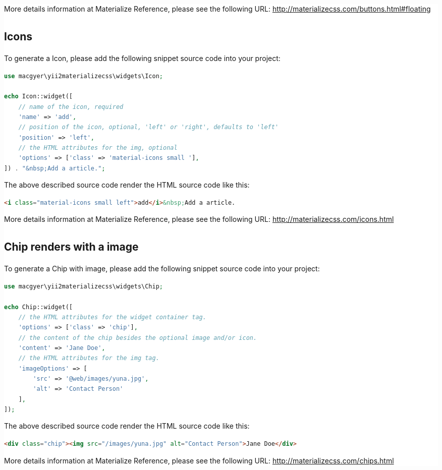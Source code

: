 More details information at Materialize Reference, please see the following URL: http://materializecss.com/buttons.html#floating

Icons
-----

To generate a Icon, please add the following snippet source code into your project:

```php
use macgyer\yii2materializecss\widgets\Icon;

echo Icon::widget([
    // name of the icon, required
    'name' => 'add',
    // position of the icon, optional, 'left' or 'right', defaults to 'left'
    'position' => 'left',
    // the HTML attributes for the img, optional
    'options' => ['class' => 'material-icons small '],
]) . "&nbsp;Add a article.";
```

The above described source code render the HTML source code like this:

```html
<i class="material-icons small left">add</i>&nbsp;Add a article.
```

More details information at Materialize Reference, please see the following URL: http://materializecss.com/icons.html

Chip renders with a image
-------------------------

To generate a Chip with image, please add the following snippet source code into your project:

```php
use macgyer\yii2materializecss\widgets\Chip;

echo Chip::widget([
    // the HTML attributes for the widget container tag.
    'options' => ['class' => 'chip'],
    // the content of the chip besides the optional image and/or icon.
    'content' => 'Jane Doe',
    // the HTML attributes for the img tag.
    'imageOptions' => [
        'src' => '@web/images/yuna.jpg',
        'alt' => 'Contact Person'
    ],
]);
```

The above described source code render the HTML source code like this:

```html
<div class="chip"><img src="/images/yuna.jpg" alt="Contact Person">Jane Doe</div>
```

More details information at Materialize Reference, please see the following URL: http://materializecss.com/chips.html

